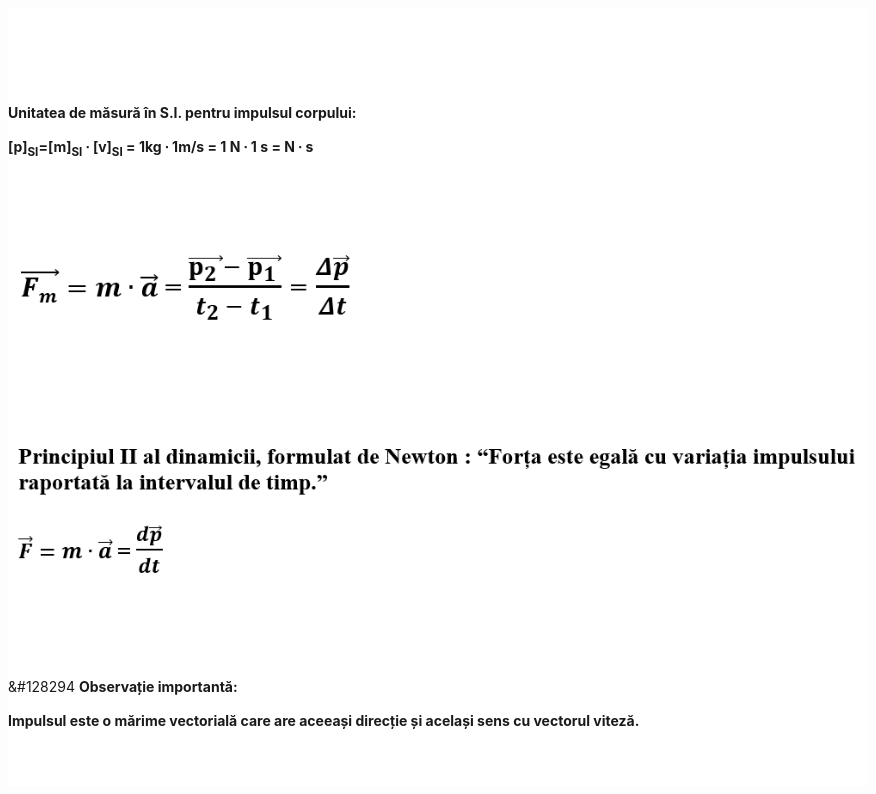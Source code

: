 
<br></br>
<br></br>



**Unitatea de măsură în S.I. pentru impulsul corpului:**

**[p]<sub>SI</sub>=[m]<sub>SI</sub> ∙ [v]<sub>SI</sub> = 1kg ∙ 1m/s = 1 N ∙ 1 s = N ∙ s**


<br></br>

<Img className="img-responsive4" src="fizica/clasa9/capitolul4/IV-7-2-teorema-variatiei-impulsului-poza3-formula-de-calcul-a-fortei-in-functie-de-variatia-impulsului-corpului.png" width="1000" height="114" lazy={false} /> 






</div>





<br></br>

<div class="alert alert--primary" role="alert">

<Img className="img-responsive4" src="fizica/clasa9/capitolul4/IV-7-2-teorema-variatiei-impulsului-poza4-prinicipiul-ii-al-dinamicii-enunt-si-formula.png" width="1000" height="185" lazy={false} /> 


</div>


<br></br>


<div class="alert alert--secondary" role="alert">

&#128294 **Observație importantă:**


**Impulsul este o mărime vectorială care are aceeași direcție și același sens cu vectorul viteză.**



</div>

<br></br>
